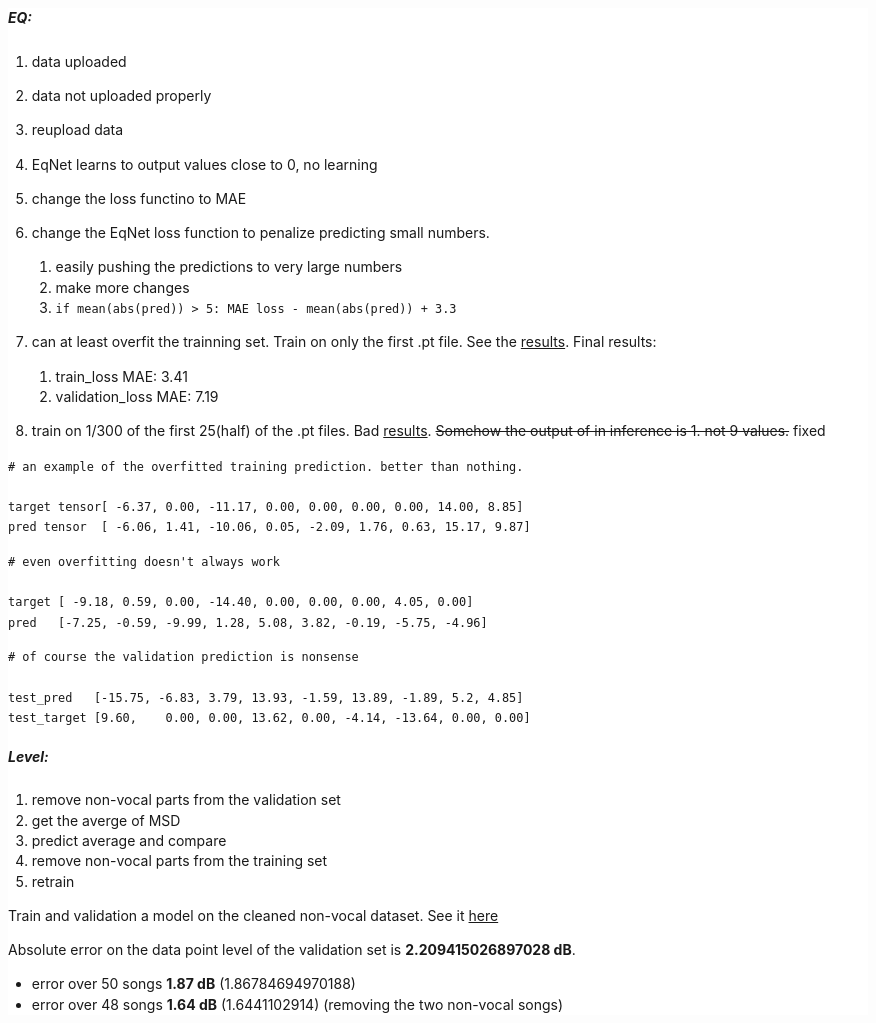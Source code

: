 ##### EQ:
1. data uploaded
2. data not uploaded properly
3. reupload data
4. EqNet learns to output values close to 0, no learning
5. change the loss functino to MAE
6. change the EqNet loss function to penalize predicting small numbers.
    1. easily pushing the predictions to very large numbers
    2. make more changes
    3. `if mean(abs(pred)) > 5: MAE loss - mean(abs(pred)) + 3.3`
7. can at least overfit the trainning set. Train on only the first .pt file. See the [results](https://github.com/likelian/Lab_spring2022/tree/main/results/EQ/small_train_data). Final results:
    1. train_loss MAE: 3.41
    2. validation_loss MAE: 7.19

7. train on 1/300 of the first 25(half) of the .pt files. Bad [results](https://github.com/likelian/Lab_spring2022/tree/main/results/EQ/first_half%2825pt%29). ~~Somehow the output of in inference is 1. not 9 values.~~ fixed

```
# an example of the overfitted training prediction. better than nothing.

target tensor[ -6.37, 0.00, -11.17, 0.00, 0.00, 0.00, 0.00, 14.00, 8.85]
pred tensor  [ -6.06, 1.41, -10.06, 0.05, -2.09, 1.76, 0.63, 15.17, 9.87]
```

```
# even overfitting doesn't always work

target [ -9.18, 0.59, 0.00, -14.40, 0.00, 0.00, 0.00, 4.05, 0.00]
pred   [-7.25, -0.59, -9.99, 1.28, 5.08, 3.82, -0.19, -5.75, -4.96]
```


```
# of course the validation prediction is nonsense

test_pred   [-15.75, -6.83, 3.79, 13.93, -1.59, 13.89, -1.89, 5.2, 4.85]
test_target [9.60,    0.00, 0.00, 13.62, 0.00, -4.14, -13.64, 0.00, 0.00]
```


##### Level:
1. remove non-vocal parts from the validation set
2. get the averge of MSD
2. predict average and compare
2. remove non-vocal parts from the training set
3. retrain


Train and validation a model on the cleaned non-vocal dataset. See it [here](https://github.com/likelian/Lab_spring2022/tree/main/results/archive/MSD_remove_non_vocal/1)

Absolute error on the data point level of the validation set is **2.209415026897028 dB**.

* error over 50 songs **1.87 dB** (1.86784694970188)
* error over 48 songs **1.64 dB** (1.6441102914) (removing the two non-vocal songs)
